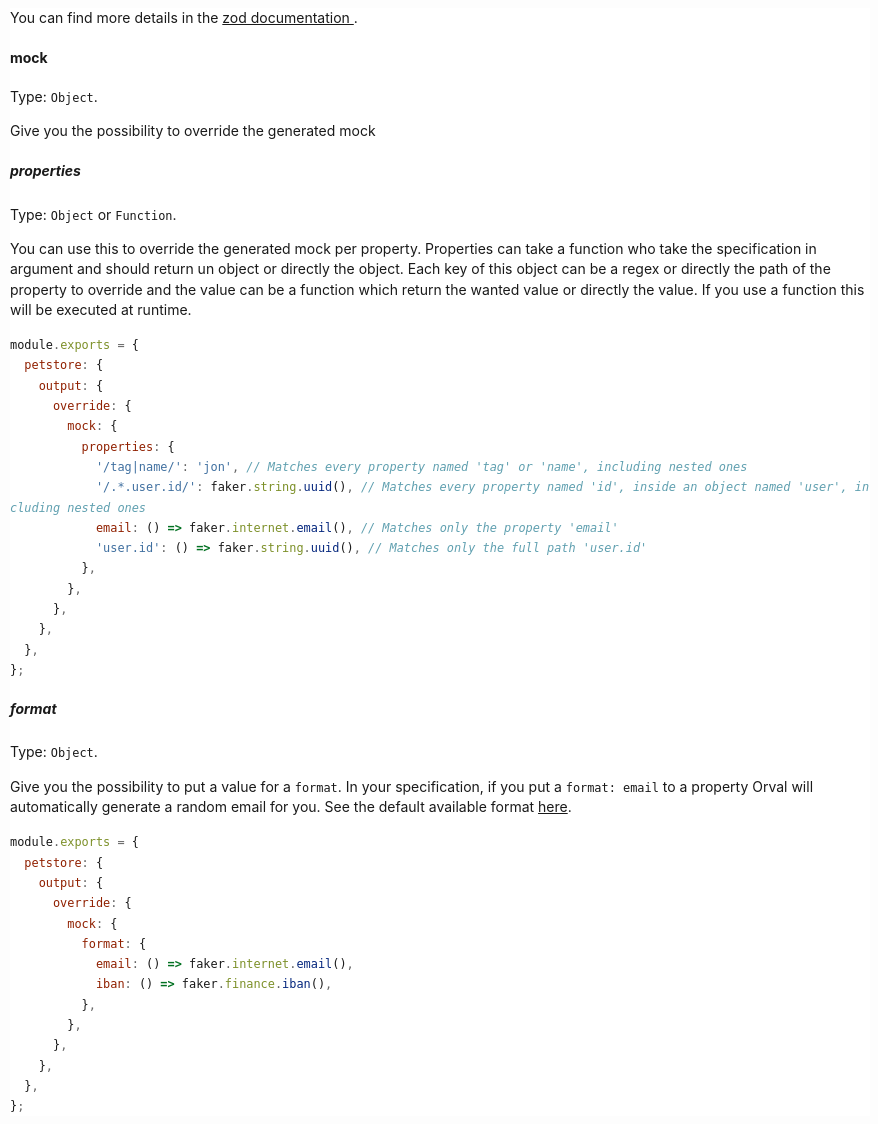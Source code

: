 You can find more details in the [zod documentation ](https://zod.dev/?id=times).

#### mock

Type: `Object`.

Give you the possibility to override the generated mock

##### properties

Type: `Object` or `Function`.

You can use this to override the generated mock per property. Properties can take a function who take the specification in argument and should return un object or directly the object. Each key of this object can be a regex or directly the path of the property to override and the value can be a function which return the wanted value or directly the value. If you use a function this will be executed at runtime.

```js
module.exports = {
  petstore: {
    output: {
      override: {
        mock: {
          properties: {
            '/tag|name/': 'jon', // Matches every property named 'tag' or 'name', including nested ones
            '/.*.user.id/': faker.string.uuid(), // Matches every property named 'id', inside an object named 'user', including nested ones
            email: () => faker.internet.email(), // Matches only the property 'email'
            'user.id': () => faker.string.uuid(), // Matches only the full path 'user.id'
          },
        },
      },
    },
  },
};
```

##### format

Type: `Object`.

Give you the possibility to put a value for a `format`. In your specification, if you put a `format: email` to a property Orval will automatically generate a random email for you. See the default available format <a href="https://github.com/orval-labs/orval/blob/master/packages/mock/src/faker/constants.ts" target="_blank">here</a>.

```js
module.exports = {
  petstore: {
    output: {
      override: {
        mock: {
          format: {
            email: () => faker.internet.email(),
            iban: () => faker.finance.iban(),
          },
        },
      },
    },
  },
};
```
